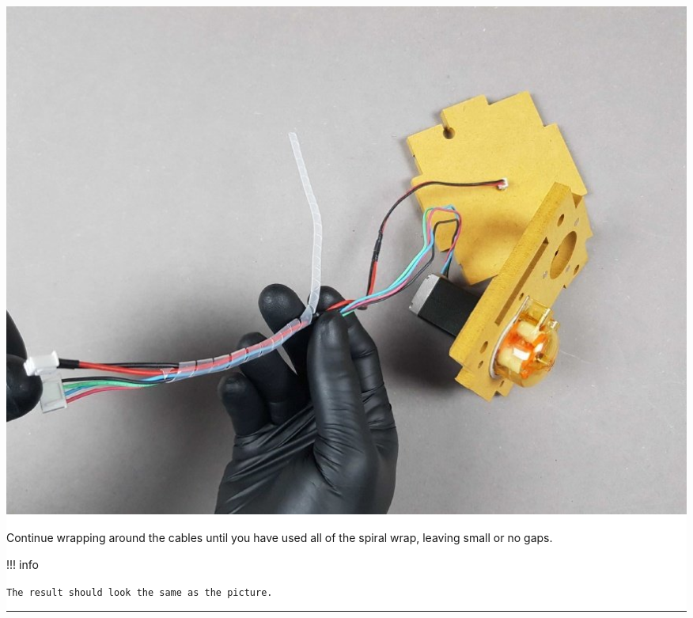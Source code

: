 ![planktoscope-assembly-133.jpg](../images/assembly_guide/planktoscope-assembly-133.jpg)

Continue wrapping around the cables until you have used all of the spiral wrap, leaving small or no gaps.

!!! info

    The result should look the same as the picture.

---
